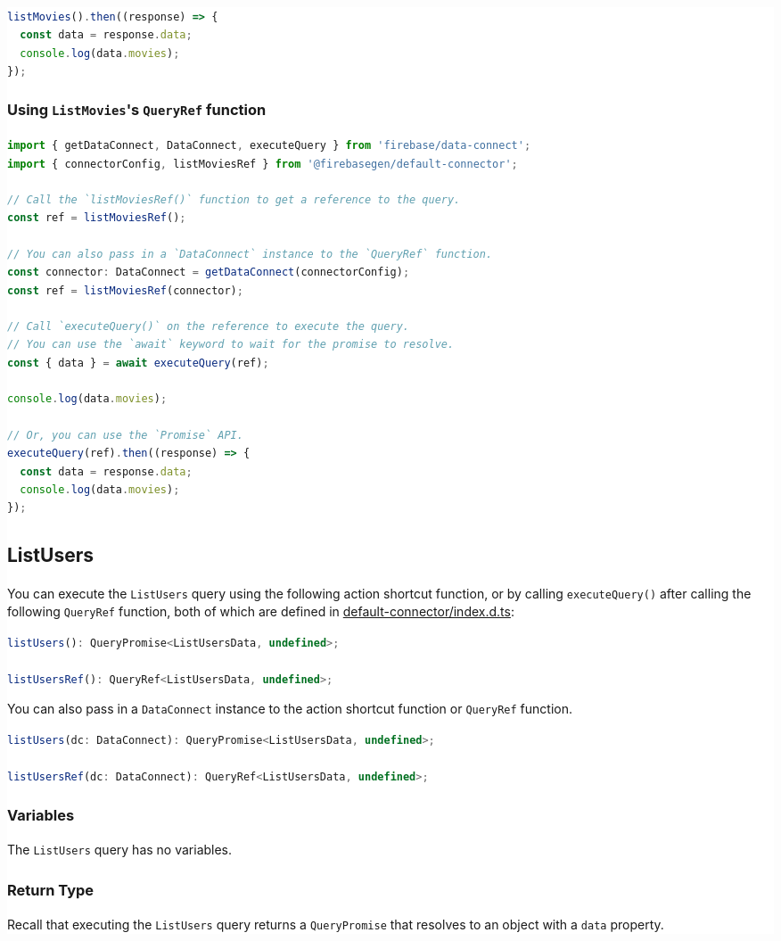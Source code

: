 ```javascript
listMovies().then((response) => {
  const data = response.data;
  console.log(data.movies);
});
```

### Using `ListMovies`'s `QueryRef` function

```javascript
import { getDataConnect, DataConnect, executeQuery } from 'firebase/data-connect';
import { connectorConfig, listMoviesRef } from '@firebasegen/default-connector';

// Call the `listMoviesRef()` function to get a reference to the query.
const ref = listMoviesRef();

// You can also pass in a `DataConnect` instance to the `QueryRef` function.
const connector: DataConnect = getDataConnect(connectorConfig);
const ref = listMoviesRef(connector);

// Call `executeQuery()` on the reference to execute the query.
// You can use the `await` keyword to wait for the promise to resolve.
const { data } = await executeQuery(ref);

console.log(data.movies);

// Or, you can use the `Promise` API.
executeQuery(ref).then((response) => {
  const data = response.data;
  console.log(data.movies);
});
```

## ListUsers
You can execute the `ListUsers` query using the following action shortcut function, or by calling `executeQuery()` after calling the following `QueryRef` function, both of which are defined in [default-connector/index.d.ts](./index.d.ts):
```javascript
listUsers(): QueryPromise<ListUsersData, undefined>;

listUsersRef(): QueryRef<ListUsersData, undefined>;
```
You can also pass in a `DataConnect` instance to the action shortcut function or `QueryRef` function.
```javascript
listUsers(dc: DataConnect): QueryPromise<ListUsersData, undefined>;

listUsersRef(dc: DataConnect): QueryRef<ListUsersData, undefined>;
```

### Variables
The `ListUsers` query has no variables.
### Return Type
Recall that executing the `ListUsers` query returns a `QueryPromise` that resolves to an object with a `data` property. 
